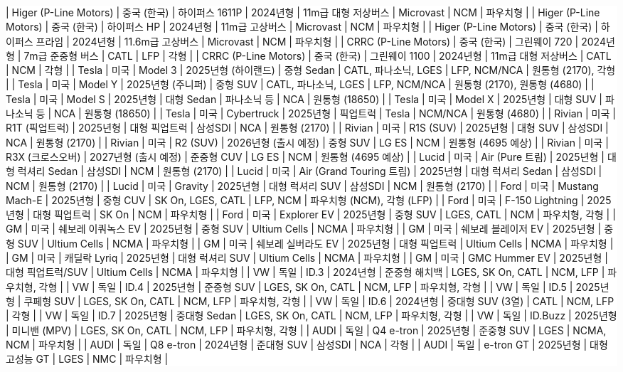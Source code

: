 | Higer (P-Line Motors) | 중국 (한국) | 하이퍼스 1611P               | 2024년형         | 11m급 대형 저상버스     | Microvast                | NCM                | 파우치형                   |
| Higer (P-Line Motors) | 중국 (한국) | 하이퍼스 HP                  | 2024년형         | 11m급 고상버스        | Microvast                | NCM                | 파우치형                   |
| Higer (P-Line Motors) | 중국 (한국) | 하이퍼스 프라임                 | 2024년형         | 11.6m급 고상버스      | Microvast                | NCM                | 파우치형                   |
| CRRC (P-Line Motors)  | 중국 (한국) | 그린웨이 720                 | 2024년형         | 7m급 준중형 버스       | CATL                     | LFP                | 각형                     |
| CRRC (P-Line Motors)  | 중국 (한국) | 그린웨이 1100                | 2024년형         | 11m급 대형 저상버스     | CATL                     | NCM                | 각형                     |
| Tesla                 | 미국      | Model 3                  | 2025년형 (하이랜드)  | 중형 Sedan         | CATL, 파나소닉, LGES         | LFP, NCM/NCA       | 원통형 (2170), 각형         |
| Tesla                 | 미국      | Model Y                  | 2025년형 (주니퍼)   | 중형 SUV           | CATL, 파나소닉, LGES         | LFP, NCM/NCA       | 원통형 (2170), 원통형 (4680) |
| Tesla                 | 미국      | Model S                  | 2025년형         | 대형 Sedan         | 파나소닉 등                   | NCA                | 원통형 (18650)            |
| Tesla                 | 미국      | Model X                  | 2025년형         | 대형 SUV           | 파나소닉 등                   | NCA                | 원통형 (18650)            |
| Tesla                 | 미국      | Cybertruck               | 2025년형         | 픽업트럭             | Tesla                    | NCM/NCA            | 원통형 (4680)             |
| Rivian                | 미국      | R1T (픽업트럭)               | 2025년형         | 대형 픽업트럭          | 삼성SDI                    | NCA                | 원통형 (2170)             |
| Rivian                | 미국      | R1S (SUV)                | 2025년형         | 대형 SUV           | 삼성SDI                    | NCA                | 원통형 (2170)             |
| Rivian                | 미국      | R2 (SUV)                 | 2026년형 (출시 예정) | 중형 SUV           | LG ES                    | NCM                | 원통형 (4695 예상)          |
| Rivian                | 미국      | R3X (크로스오버)              | 2027년형 (출시 예정) | 준중형 CUV          | LG ES                    | NCM                | 원통형 (4695 예상)          |
| Lucid                 | 미국      | Air (Pure 트림)            | 2025년형         | 대형 럭셔리 Sedan     | 삼성SDI                    | NCM                | 원통형 (2170)             |
| Lucid                 | 미국      | Air (Grand Touring 트림)   | 2025년형         | 대형 럭셔리 Sedan     | 삼성SDI                    | NCM                | 원통형 (2170)             |
| Lucid                 | 미국      | Gravity                  | 2025년형         | 대형 럭셔리 SUV       | 삼성SDI                    | NCM                | 원통형 (2170)             |
| Ford                  | 미국      | Mustang Mach-E           | 2025년형         | 중형 CUV           | SK On, LGES, CATL        | LFP, NCM           | 파우치형 (NCM), 각형 (LFP)   |
| Ford                  | 미국      | F-150 Lightning          | 2025년형         | 대형 픽업트럭          | SK On                    | NCM                | 파우치형                   |
| Ford                  | 미국      | Explorer EV              | 2025년형         | 중형 SUV           | LGES, CATL               | NCM                | 파우치형, 각형               |
| GM                    | 미국      | 쉐보레 이쿼녹스 EV              | 2025년형         | 중형 SUV           | Ultium Cells             | NCMA               | 파우치형                   |
| GM                    | 미국      | 쉐보레 블레이저 EV              | 2025년형         | 중형 SUV           | Ultium Cells             | NCMA               | 파우치형                   |
| GM                    | 미국      | 쉐보레 실버라도 EV              | 2025년형         | 대형 픽업트럭          | Ultium Cells             | NCMA               | 파우치형                   |
| GM                    | 미국      | 캐딜락 Lyriq                | 2025년형         | 대형 럭셔리 SUV       | Ultium Cells             | NCMA               | 파우치형                   |
| GM                    | 미국      | GMC Hummer EV            | 2025년형         | 대형 픽업트럭/SUV      | Ultium Cells             | NCMA               | 파우치형                   |
| VW                    | 독일      | ID.3                     | 2024년형         | 준중형 해치백          | LGES, SK On, CATL        | NCM, LFP           | 파우치형, 각형               |
| VW                    | 독일      | ID.4                     | 2025년형         | 준중형 SUV          | LGES, SK On, CATL        | NCM, LFP           | 파우치형, 각형               |
| VW                    | 독일      | ID.5                     | 2025년형         | 쿠페형 SUV          | LGES, SK On, CATL        | NCM, LFP           | 파우치형, 각형               |
| VW                    | 독일      | ID.6                     | 2024년형         | 중대형 SUV (3열)     | CATL                     | NCM, LFP           | 각형                     |
| VW                    | 독일      | ID.7                     | 2025년형         | 중대형 Sedan        | LGES, SK On, CATL        | NCM, LFP           | 파우치형, 각형               |
| VW                    | 독일      | ID.Buzz                  | 2025년형         | 미니밴 (MPV)        | LGES, SK On, CATL        | NCM, LFP           | 파우치형, 각형               |
| AUDI                  | 독일      | Q4 e-tron                | 2025년형         | 준중형 SUV          | LGES                     | NCMA, NCM          | 파우치형                   |
| AUDI                  | 독일      | Q8 e-tron                | 2024년형         | 준대형 SUV          | 삼성SDI                    | NCA                | 각형                     |
| AUDI                  | 독일      | e-tron GT                | 2025년형         | 대형 고성능 GT        | LGES                     | NMC                | 파우치형                   |